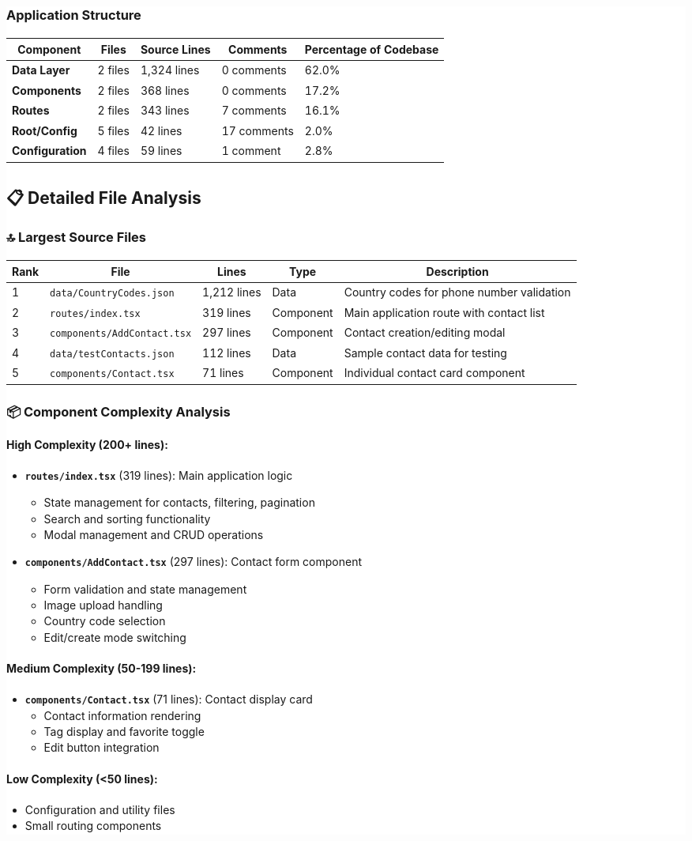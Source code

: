 ### Application Structure

| Component | Files | Source Lines | Comments | Percentage of Codebase |
|-----------|-------|--------------|----------|----------------------|
| **Data Layer** | 2 files | 1,324 lines | 0 comments | 62.0% |
| **Components** | 2 files | 368 lines | 0 comments | 17.2% |
| **Routes** | 2 files | 343 lines | 7 comments | 16.1% |
| **Root/Config** | 5 files | 42 lines | 17 comments | 2.0% |
| **Configuration** | 4 files | 59 lines | 1 comment | 2.8% |

## 📋 Detailed File Analysis

### 🔝 Largest Source Files

| Rank | File | Lines | Type | Description |
|------|------|-------|------|-------------|
| 1 | `data/CountryCodes.json` | 1,212 lines | Data | Country codes for phone number validation |
| 2 | `routes/index.tsx` | 319 lines | Component | Main application route with contact list |
| 3 | `components/AddContact.tsx` | 297 lines | Component | Contact creation/editing modal |
| 4 | `data/testContacts.json` | 112 lines | Data | Sample contact data for testing |
| 5 | `components/Contact.tsx` | 71 lines | Component | Individual contact card component |

### 📦 Component Complexity Analysis

#### High Complexity (200+ lines):
- **`routes/index.tsx`** (319 lines): Main application logic
  - State management for contacts, filtering, pagination
  - Search and sorting functionality
  - Modal management and CRUD operations

- **`components/AddContact.tsx`** (297 lines): Contact form component
  - Form validation and state management
  - Image upload handling
  - Country code selection
  - Edit/create mode switching

#### Medium Complexity (50-199 lines):
- **`components/Contact.tsx`** (71 lines): Contact display card
  - Contact information rendering
  - Tag display and favorite toggle
  - Edit button integration

#### Low Complexity (<50 lines):
- Configuration and utility files
- Small routing components
